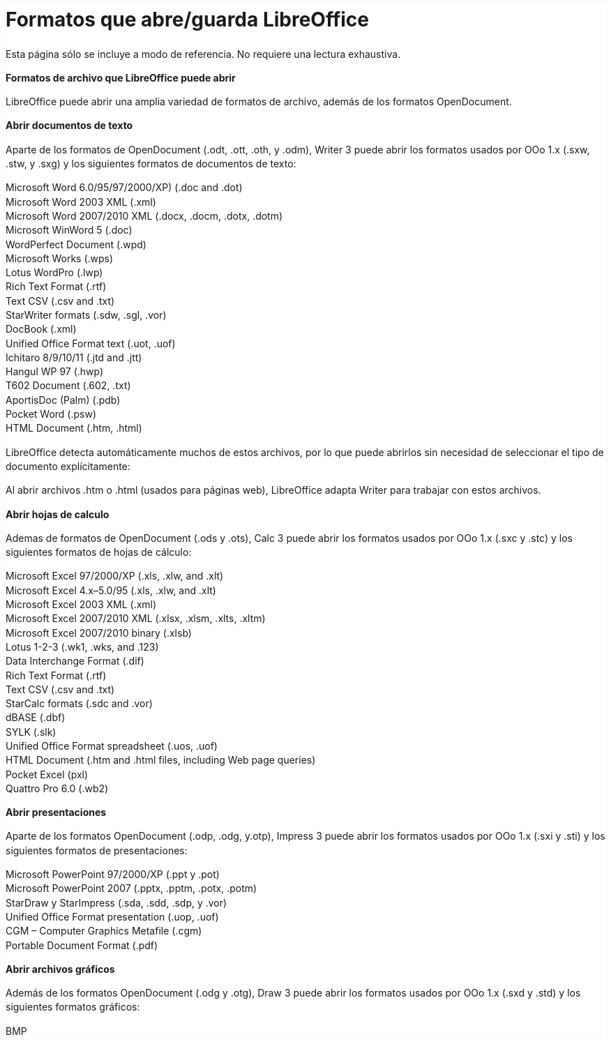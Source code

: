 
# Formatos que abre/guarda LibreOffice

Esta página sólo se incluye a modo de referencia. No requiere una lectura exhaustiva.

**Formatos de archivo que LibreOffice puede abrir**

LibreOffice puede abrir una amplia variedad de formatos de archivo, además de los formatos OpenDocument.

**Abrir documentos de texto**

Aparte de los formatos de OpenDocument (.odt, .ott, .oth, y .odm), Writer 3 puede abrir los formatos usados por OOo 1.x (.sxw, .stw, y .sxg) y los siguientes formatos de documentos de texto:

Microsoft Word 6.0/95/97/2000/XP) (.doc and .dot)<br /> Microsoft Word 2003 XML (.xml)<br /> Microsoft Word 2007/2010 XML (.docx, .docm, .dotx, .dotm)<br /> Microsoft WinWord 5 (.doc)<br /> WordPerfect Document (.wpd)<br /> Microsoft Works (.wps)<br /> Lotus WordPro (.lwp)<br /> Rich Text Format (.rtf)<br /> Text CSV (.csv and .txt)<br /> StarWriter formats (.sdw, .sgl, .vor)<br /> DocBook (.xml)<br /> Unified Office Format text (.uot, .uof)<br /> Ichitaro 8/9/10/11 (.jtd and .jtt)<br /> Hangul WP 97 (.hwp)<br /> T602 Document (.602, .txt)<br /> AportisDoc (Palm) (.pdb)<br /> Pocket Word (.psw)<br /> HTML Document (.htm, .html)

LibreOffice detecta automáticamente muchos de estos archivos, por lo que puede abrirlos sin necesidad de seleccionar el tipo de documento explícitamente:

Al abrir archivos .htm o .html (usados para páginas web), LibreOffice adapta Writer para trabajar con estos archivos.

**Abrir hojas de calculo**

Ademas de formatos de OpenDocument (.ods y .ots), Calc 3 puede abrir los formatos usados por OOo 1.x (.sxc y .stc) y los siguientes formatos de hojas de cálculo:

Microsoft Excel 97/2000/XP (.xls, .xlw, and .xlt)<br /> Microsoft Excel 4.x–5.0/95 (.xls, .xlw, and .xlt)<br /> Microsoft Excel 2003 XML (.xml)<br /> Microsoft Excel 2007/2010 XML (.xlsx, .xlsm, .xlts, .xltm)<br /> Microsoft Excel 2007/2010 binary (.xlsb)<br /> Lotus 1-2-3 (.wk1, .wks, and .123)<br /> Data Interchange Format (.dif)<br /> Rich Text Format (.rtf)<br /> Text CSV (.csv and .txt)<br /> StarCalc formats (.sdc and .vor)<br /> dBASE (.dbf)<br /> SYLK (.slk)<br /> Unified Office Format spreadsheet (.uos, .uof)<br /> HTML Document (.htm and .html files, including Web page queries)<br /> Pocket Excel (pxl)<br /> Quattro Pro 6.0 (.wb2)

**Abrir presentaciones**

Aparte de los formatos OpenDocument (.odp, .odg, y.otp), Impress 3 puede abrir los formatos usados por OOo 1.x (.sxi y .sti) y los siguientes formatos de presentaciones:

Microsoft PowerPoint 97/2000/XP (.ppt y .pot)<br /> Microsoft PowerPoint 2007 (.pptx, .pptm, .potx, .potm)<br /> StarDraw y StarImpress (.sda, .sdd, .sdp, y .vor)<br /> Unified Office Format presentation (.uop, .uof)<br /> CGM – Computer Graphics Metafile (.cgm)<br /> Portable Document Format (.pdf)

**Abrir archivos gráficos**

Además de los formatos OpenDocument (.odg y .otg), Draw 3 puede abrir los formatos usados por OOo 1.x (.sxd y .std) y los siguientes formatos gráficos:

BMP

